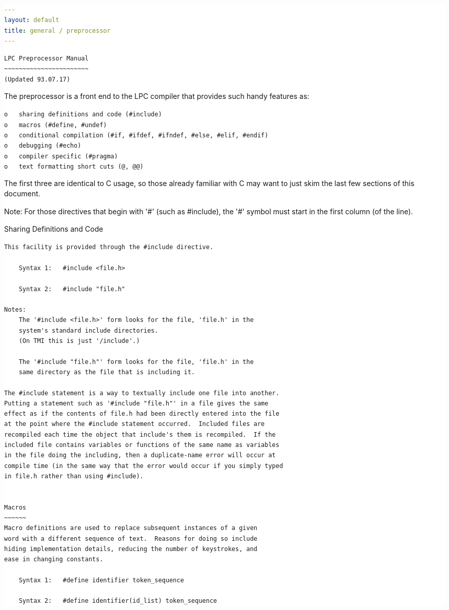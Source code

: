 ```yaml
---
layout: default
title: general / preprocessor
---
```


    LPC Preprocessor Manual
    ~~~~~~~~~~~~~~~~~~~~~~~
    (Updated 93.07.17)

The preprocessor is a front end to the LPC compiler that provides such
handy features as:

    o   sharing definitions and code (#include)
    o   macros (#define, #undef)
    o   conditional compilation (#if, #ifdef, #ifndef, #else, #elif, #endif)
    o   debugging (#echo)
    o   compiler specific (#pragma)
    o   text formatting short cuts (@, @@)

The first three are identical to C usage, so those already familiar with
C may want to just skim the last few sections of this document.

Note:
For those directives that begin with '#' (such as #include), the
'#' symbol must start in the first column (of the line).

Sharing Definitions and Code

```
This facility is provided through the #include directive.

    Syntax 1:   #include <file.h>

    Syntax 2:   #include "file.h"

Notes:
    The '#include <file.h>' form looks for the file, 'file.h' in the
    system's standard include directories.
    (On TMI this is just '/include'.)

    The '#include "file.h"' form looks for the file, 'file.h' in the
    same directory as the file that is including it.

The #include statement is a way to textually include one file into another.
Putting a statement such as '#include "file.h"' in a file gives the same
effect as if the contents of file.h had been directly entered into the file
at the point where the #include statement occurred.  Included files are
recompiled each time the object that include's them is recompiled.  If the
included file contains variables or functions of the same name as variables
in the file doing the including, then a duplicate-name error will occur at
compile time (in the same way that the error would occur if you simply typed
in file.h rather than using #include).


Macros
~~~~~~
Macro definitions are used to replace subsequent instances of a given
word with a different sequence of text.  Reasons for doing so include
hiding implementation details, reducing the number of keystrokes, and
ease in changing constants.

    Syntax 1:   #define identifier token_sequence

    Syntax 2:   #define identifier(id_list) token_sequence

```